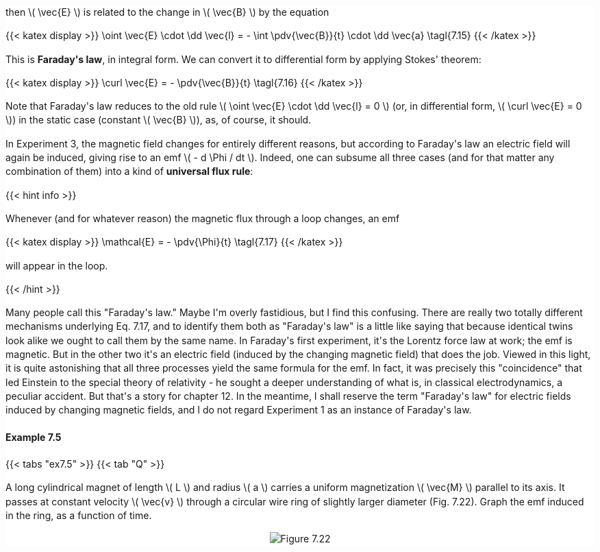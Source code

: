 then \\( \vec{E} \\) is related to the change in \\( \vec{B} \\) by the equation

{{< katex display >}}
\oint \vec{E} \cdot \dd \vec{l} = - \int \pdv{\vec{B}}{t} \cdot \dd \vec{a} \tagl{7.15}
{{< /katex >}}

This is __Faraday's law__, in integral form. We can convert it to differential form by applying Stokes' theorem:

{{< katex display >}}
\curl \vec{E} = - \pdv{\vec{B}}{t} \tagl{7.16}
{{< /katex >}}


Note that Faraday's law reduces to the old rule \\( \oint \vec{E} \cdot \dd \vec{l} = 0 \\) (or, in differential form, \\( \curl \vec{E} = 0 \\)) in the static case (constant \\( \vec{B} \\)), as, of course, it should.

In Experiment 3, the magnetic field changes for entirely different reasons, but according to Faraday's law an electric field will again be induced, giving rise to an emf \\( - d \Phi / dt \\). Indeed, one can subsume all three cases (and for that matter any combination of them) into a kind of __universal flux rule__:

{{< hint info >}}

Whenever (and for whatever reason) the magnetic flux through a loop changes, an emf 

{{< katex display >}}
\mathcal{E} = - \pdv{\Phi}{t} \tagl{7.17}
{{< /katex >}}

will appear in the loop.

{{< /hint >}}

Many people call this "Faraday's law." Maybe I'm overly fastidious, but I find this confusing. There are really two totally different mechanisms underlying Eq. 7.17, and to identify them both as "Faraday's law" is a little like saying that because identical twins look alike we ought to call them by the same name. In Faraday's first experiment, it's the Lorentz force law at work; the emf is magnetic. But in the other two it's an electric field (induced by the changing magnetic field) that does the job. Viewed in this light, it is quite astonishing that all three processes yield the same formula for the emf. In fact, it was precisely this "coincidence" that led Einstein to the special theory of relativity - he sought a deeper understanding of what is, in classical electrodynamics, a peculiar accident. But that's a story for chapter 12. In the meantime, I shall reserve the term "Faraday's law" for electric fields induced by changing magnetic fields, and I do not regard Experiment 1 as an instance of Faraday's law.

#### Example 7.5

{{< tabs "ex7.5" >}}
{{< tab "Q" >}}

A long cylindrical magnet of length \\( L \\)  and radius \\( a \\)  carries a uniform magnetization \\( \vec{M} \\)  parallel to its axis. It passes at constant velocity \\( \vec{v} \\)  through a circular wire ring of slightly larger diameter (Fig. 7.22). Graph the emf induced in the ring, as a function of time.

<p align="center"> <img alt="Figure 7.22" src="/r/img/griffiths/7.22.png" /> </p>
